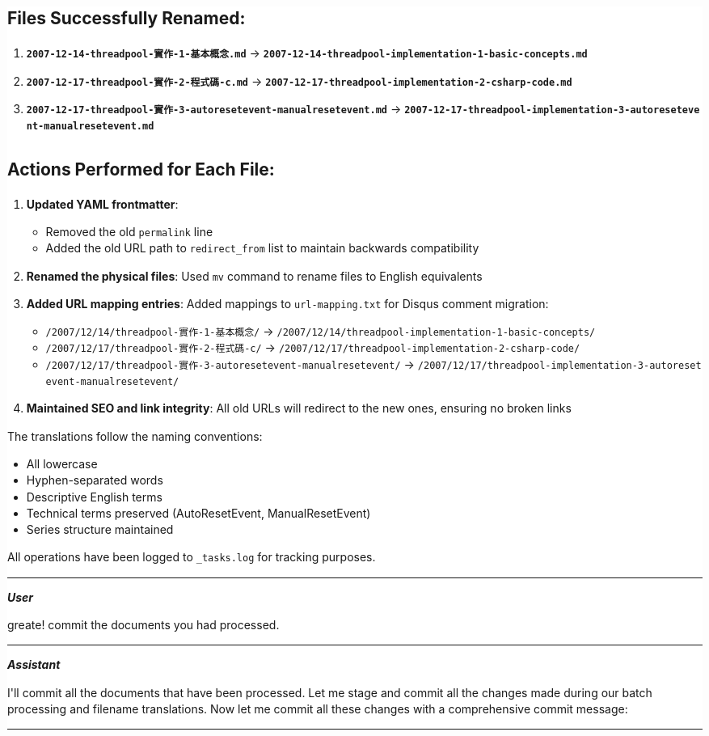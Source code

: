 ## Files Successfully Renamed:

1. **`2007-12-14-threadpool-實作-1-基本概念.md`** → **`2007-12-14-threadpool-implementation-1-basic-concepts.md`**

2. **`2007-12-17-threadpool-實作-2-程式碼-c.md`** → **`2007-12-17-threadpool-implementation-2-csharp-code.md`**

3. **`2007-12-17-threadpool-實作-3-autoresetevent-manualresetevent.md`** → **`2007-12-17-threadpool-implementation-3-autoresetevent-manualresetevent.md`**

## Actions Performed for Each File:

1. **Updated YAML frontmatter**: 
   - Removed the old `permalink` line
   - Added the old URL path to `redirect_from` list to maintain backwards compatibility

2. **Renamed the physical files**: Used `mv` command to rename files to English equivalents

3. **Added URL mapping entries**: Added mappings to `url-mapping.txt` for Disqus comment migration:
   - `/2007/12/14/threadpool-實作-1-基本概念/` → `/2007/12/14/threadpool-implementation-1-basic-concepts/`
   - `/2007/12/17/threadpool-實作-2-程式碼-c/` → `/2007/12/17/threadpool-implementation-2-csharp-code/`
   - `/2007/12/17/threadpool-實作-3-autoresetevent-manualresetevent/` → `/2007/12/17/threadpool-implementation-3-autoresetevent-manualresetevent/`

4. **Maintained SEO and link integrity**: All old URLs will redirect to the new ones, ensuring no broken links

The translations follow the naming conventions:
- All lowercase
- Hyphen-separated words  
- Descriptive English terms
- Technical terms preserved (AutoResetEvent, ManualResetEvent)
- Series structure maintained

All operations have been logged to `_tasks.log` for tracking purposes.

---

_**User**_

greate!
commit the documents you had processed.

---

_**Assistant**_

I'll commit all the documents that have been processed. Let me stage and commit all the changes made during our batch processing and filename translations. Now let me commit all these changes with a comprehensive commit message: 

---

